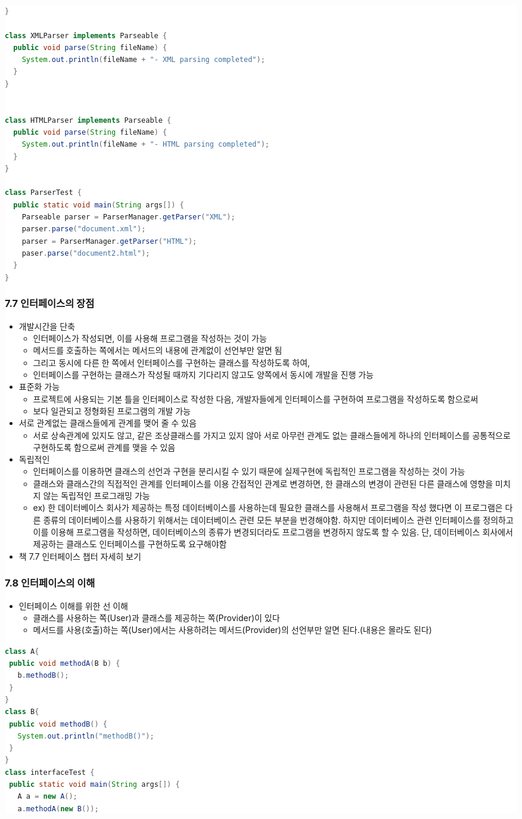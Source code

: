   ``` java
  }
  
  class XMLParser implements Parseable {
    public void parse(String fileName) {
      System.out.println(fileName + "- XML parsing completed");
    }
  }
  
  
  class HTMLParser implements Parseable {
    public void parse(String fileName) {
      System.out.println(fileName + "- HTML parsing completed");
    }
  }
  
  class ParserTest {
    public static void main(String args[]) {
      Parseable parser = ParserManager.getParser("XML");
      parser.parse("document.xml");
      parser = ParserManager.getParser("HTML");
      paser.parse("document2.html");
    }
  }
  ```
### 7.7 인터페이스의 장점
  - 개발시간을 단축
    - 인터페이스가 작성되면, 이를 사용해 프로그램을 작성하는 것이 가능 
    - 메서드를 호출하는 쪽에서는 메서드의 내용에 관계없이 선언부만 알면 됨
    - 그리고 동시에 다른 한 쪽에서 인터페이스를 구현하는 클래스를 작성하도록 하여,
    - 인터페이스를 구현하는 클래스가 작성될 때까지 기다리지 않고도 양쪽에서 동시에 개발을 진행 가능 
  - 표준화 가능
    - 프로젝트에 사용되는 기본 틀을 인터페이스로 작성한 다음, 개발자들에게 인터페이스를 구현하여 프로그램을 작성하도록 함으로써 
    - 보다 일관되고 정형화된 프로그램의 개발 가능 
  - 서로 관계없는 클래스들에게 관계를 맺어 줄 수 있음
    - 서로 상속관계에 있지도 않고, 같은 조상클래스를 가지고 있지 않아 서로 아무런 관계도 없는 클래스들에게 하나의 인터페이스를 공통적으로 구현하도록 함으로써 관계를 맺을 수 있음 
  - 독립적인 
    - 인터페이스를 이용하면 클래스의 선언과 구현을 분리시킬 수 있기 때문에 실제구현에 독립적인 프로그램을 작성하는 것이 가능
    - 클래스와 클래스간의 직접적인 관계를 인터페이스를 이용 간접적인 관계로 변경하면, 한 클래스의 변경이 관련된 다른 클래스에 영향을 미치지 않는 독립적인 프로그래밍 가능
    - ex) 한 데이터베이스 회사가 제공하는 특정 데이터베이스를 사용하는데 필요한 클래스를 사용해서 프로그램을 작성 했다면 이 프로그램은 다른 종류의 데이터베이스를 사용하기 위해서는 데이터베이스 관련 모든 부분을 번경해야함. 하지만 데이터베이스 관련 인터페이스를 정의하고 이를 이용해 프로그램을 작성하면, 데이터베이스의 종류가 변경되더라도 프로그램을 변경하지 않도록 할 수 있음. 단, 데이터베이스 회사에서 제공하는 클래스도 인터페이스를 구현하도록 요구해야함 
  - 책 7.7 인터페이스 챕터 자세히 보기

### 7.8 인터페이스의 이해
  - 인터페이스 이해를 위한 선 이해
    - 클래스를 사용하는 쪽(User)과 클래스를 제공하는 쪽(Provider)이 있다
    - 메서드를 사용(호출)하는 쪽(User)에서는 사용하려는 메서드(Provider)의 선언부만 알면 된다.(내용은 몰라도 된다)
   ``` java
   class A{
    public void methodA(B b) {
      b.methodB();
    }
   }
   class B{
    public void methodB() {
      System.out.println("methodB()");
    }
   }
   class interfaceTest {
    public static void main(String args[]) {
      A a = new A();
      a.methodA(new B());
   ```